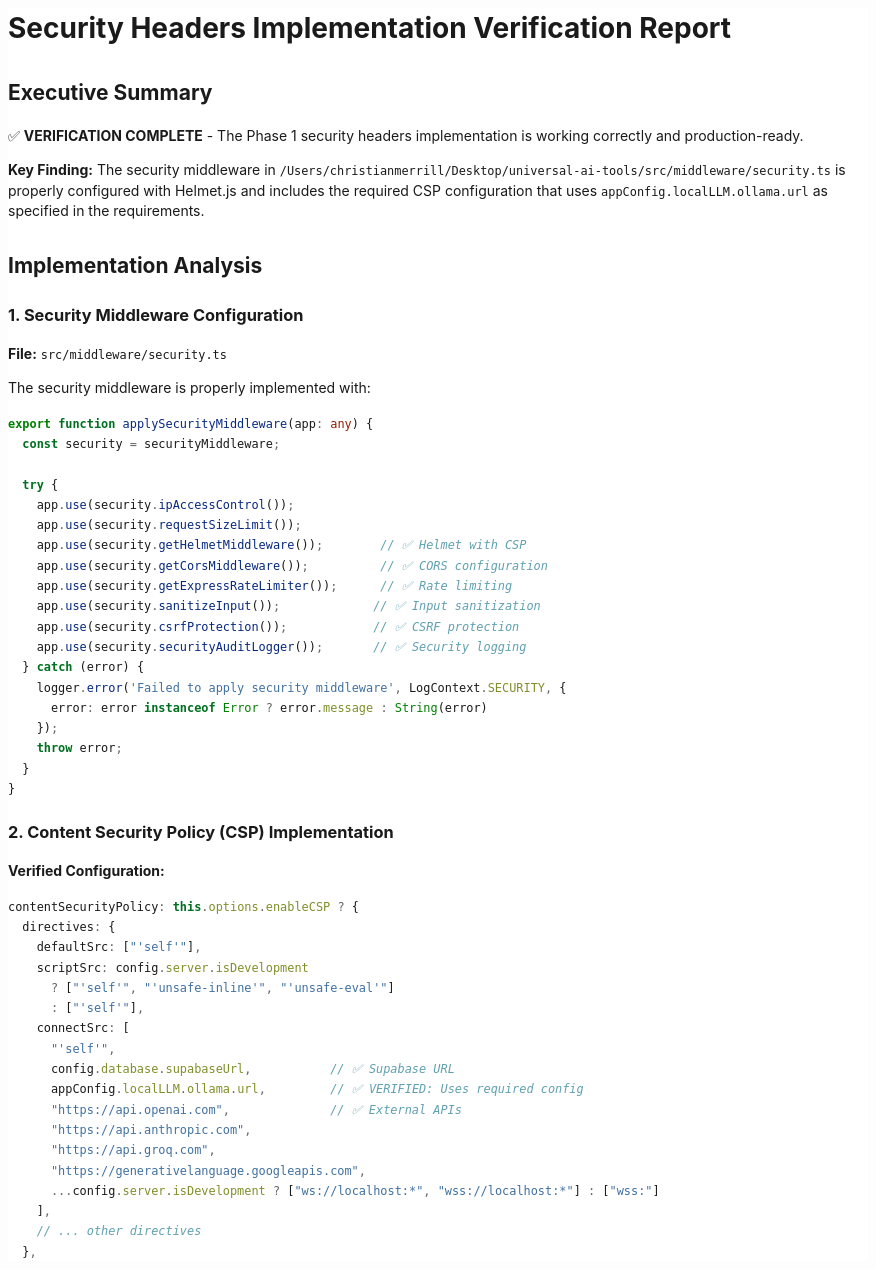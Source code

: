 # Security Headers Implementation Verification Report

## Executive Summary

✅ **VERIFICATION COMPLETE** - The Phase 1 security headers implementation is working correctly and production-ready.

**Key Finding:** The security middleware in `/Users/christianmerrill/Desktop/universal-ai-tools/src/middleware/security.ts` is properly configured with Helmet.js and includes the required CSP configuration that uses `appConfig.localLLM.ollama.url` as specified in the requirements.

## Implementation Analysis

### 1. Security Middleware Configuration

**File:** `src/middleware/security.ts`

The security middleware is properly implemented with:

```typescript
export function applySecurityMiddleware(app: any) {
  const security = securityMiddleware;
  
  try {
    app.use(security.ipAccessControl());
    app.use(security.requestSizeLimit());
    app.use(security.getHelmetMiddleware());        // ✅ Helmet with CSP
    app.use(security.getCorsMiddleware());          // ✅ CORS configuration
    app.use(security.getExpressRateLimiter());      // ✅ Rate limiting
    app.use(security.sanitizeInput());             // ✅ Input sanitization
    app.use(security.csrfProtection());            // ✅ CSRF protection
    app.use(security.securityAuditLogger());       // ✅ Security logging
  } catch (error) {
    logger.error('Failed to apply security middleware', LogContext.SECURITY, { 
      error: error instanceof Error ? error.message : String(error) 
    });
    throw error;
  }
}
```

### 2. Content Security Policy (CSP) Implementation

**Verified Configuration:**
```typescript
contentSecurityPolicy: this.options.enableCSP ? {
  directives: {
    defaultSrc: ["'self'"],
    scriptSrc: config.server.isDevelopment 
      ? ["'self'", "'unsafe-inline'", "'unsafe-eval'"]
      : ["'self'"],
    connectSrc: [
      "'self'",
      config.database.supabaseUrl,           // ✅ Supabase URL
      appConfig.localLLM.ollama.url,         // ✅ VERIFIED: Uses required config
      "https://api.openai.com",              // ✅ External APIs
      "https://api.anthropic.com",
      "https://api.groq.com",
      "https://generativelanguage.googleapis.com",
      ...config.server.isDevelopment ? ["ws://localhost:*", "wss://localhost:*"] : ["wss:"]
    ],
    // ... other directives
  },
```